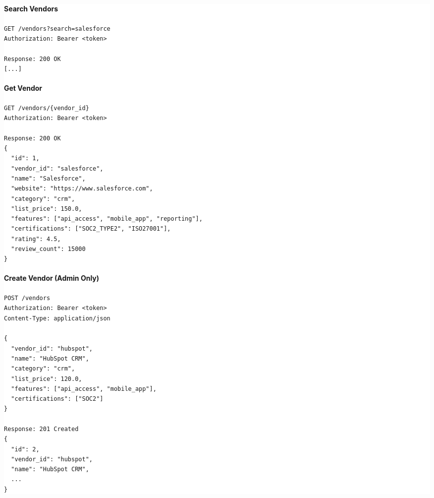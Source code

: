 ```http
```

#### Search Vendors
```http
GET /vendors?search=salesforce
Authorization: Bearer <token>

Response: 200 OK
[...]
```

#### Get Vendor
```http
GET /vendors/{vendor_id}
Authorization: Bearer <token>

Response: 200 OK
{
  "id": 1,
  "vendor_id": "salesforce",
  "name": "Salesforce",
  "website": "https://www.salesforce.com",
  "category": "crm",
  "list_price": 150.0,
  "features": ["api_access", "mobile_app", "reporting"],
  "certifications": ["SOC2_TYPE2", "ISO27001"],
  "rating": 4.5,
  "review_count": 15000
}
```

#### Create Vendor (Admin Only)
```http
POST /vendors
Authorization: Bearer <token>
Content-Type: application/json

{
  "vendor_id": "hubspot",
  "name": "HubSpot CRM",
  "category": "crm",
  "list_price": 120.0,
  "features": ["api_access", "mobile_app"],
  "certifications": ["SOC2"]
}

Response: 201 Created
{
  "id": 2,
  "vendor_id": "hubspot",
  "name": "HubSpot CRM",
  ...
}
```
